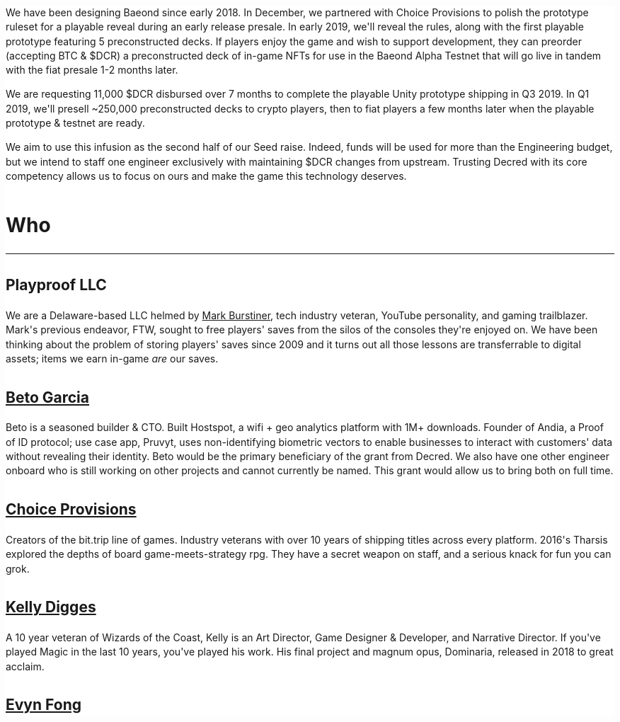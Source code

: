 We have been designing Baeond since early 2018. In December, we partnered with Choice Provisions to polish the prototype ruleset for a playable reveal during an early release presale. In early 2019, we'll reveal the rules, along with the first playable prototype featuring 5 preconstructed decks. If players enjoy the game and wish to support development, they can preorder (accepting BTC & $DCR) a preconstructed deck of in-game NFTs for use in the Baeond Alpha Testnet that will go live in tandem with the fiat presale 1-2 months later.

We are requesting 11,000 $DCR disbursed over 7 months to complete the playable Unity prototype shipping in Q3 2019. In Q1 2019, we'll presell ~250,000 preconstructed decks to crypto players, then to fiat players a few months later when the playable prototype & testnet are ready.

We aim to use this infusion as the second half of our Seed raise. Indeed, funds will be used for more than the Engineering budget, but we intend to staff one engineer exclusively with maintaining $DCR changes from upstream. Trusting Decred with its core competency allows us to focus on ours and make the game this technology deserves.

# **Who**

---

## Playproof LLC

We are a Delaware-based LLC helmed by [Mark Burstiner](https://twitter.com/markb), tech industry veteran, YouTube personality, and gaming trailblazer. Mark's previous endeavor, FTW, sought to free players' saves from the silos of the consoles they're enjoyed on. We have been thinking about the problem of storing players' saves since 2009 and it turns out all those lessons are transferrable to digital assets; items we earn in-game *are* our saves. 

## [Beto Garcia](https://github.com/josebetomex)

Beto is a seasoned builder & CTO. Built Hostspot, a wifi + geo analytics platform with 1M+ downloads. Founder of Andia, a Proof of ID protocol; use case app, Pruvyt, uses non-identifying biometric vectors to enable businesses to interact with customers' data without revealing their identity. Beto would be the primary beneficiary of the grant from Decred. We also have one other engineer onboard who is still working on other projects and cannot currently be named. This grant would allow us to bring both on full time.

## [Choice Provisions](https://totallychoice.com/)

Creators of the bit.trip line of games. Industry veterans with over 10 years of shipping titles across every platform. 2016's Tharsis explored the depths of board game-meets-strategy rpg. They have a secret weapon on staff, and a serious knack for fun you can grok. 

## [Kelly Digges](https://mtg.gamepedia.com/Kelly_Digges)

A 10 year veteran of Wizards of the Coast, Kelly is an Art Director, Game Designer & Developer, and Narrative Director. If you've played Magic in the last 10 years, you've played his work. His final project and magnum opus, Dominaria, released in 2018 to great acclaim.

## [Evyn Fong](https://www.artstation.com/evynfong)
